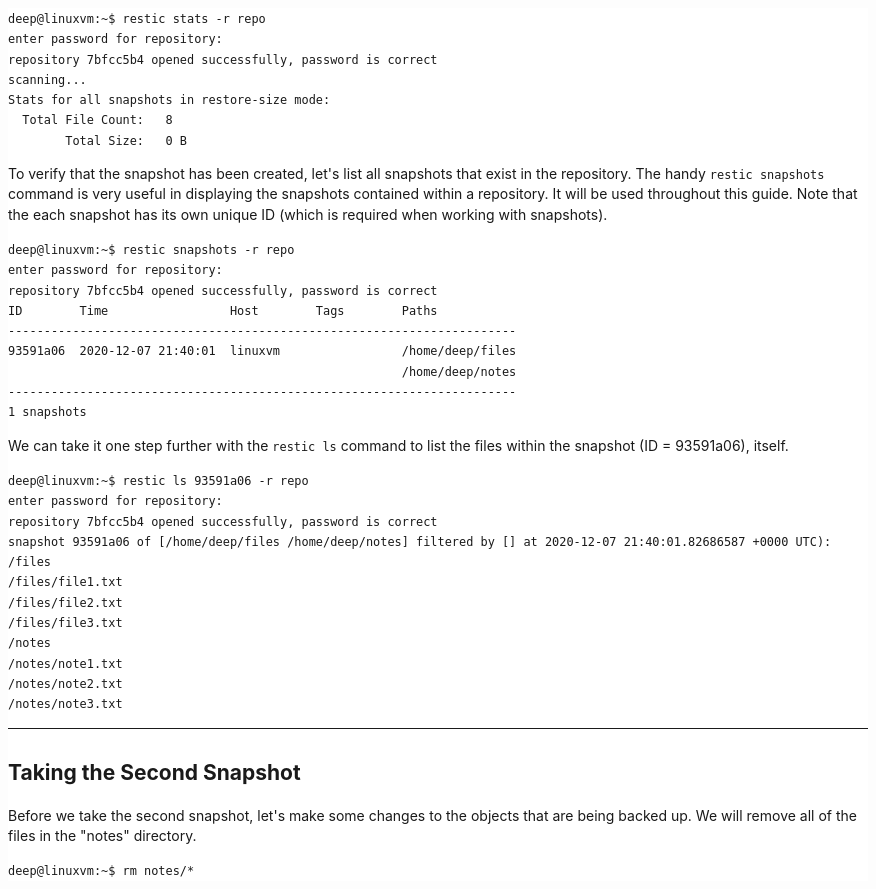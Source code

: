 ```
deep@linuxvm:~$ restic stats -r repo
enter password for repository:
repository 7bfcc5b4 opened successfully, password is correct
scanning...
Stats for all snapshots in restore-size mode:
  Total File Count:   8
        Total Size:   0 B
```

To verify that the snapshot has been created, let's list all snapshots that exist in the repository.  The handy `restic snapshots` command is very useful in displaying the snapshots contained within a repository.  It will be used throughout this guide.  Note that the each snapshot has its own unique ID (which is required when working with snapshots).  

```
deep@linuxvm:~$ restic snapshots -r repo
enter password for repository:
repository 7bfcc5b4 opened successfully, password is correct
ID        Time                 Host        Tags        Paths
-----------------------------------------------------------------------
93591a06  2020-12-07 21:40:01  linuxvm                 /home/deep/files
                                                       /home/deep/notes
-----------------------------------------------------------------------
1 snapshots
```

We can take it one step further with the `restic ls` command to list the files within the snapshot (ID = 93591a06), itself.  

```
deep@linuxvm:~$ restic ls 93591a06 -r repo
enter password for repository:
repository 7bfcc5b4 opened successfully, password is correct
snapshot 93591a06 of [/home/deep/files /home/deep/notes] filtered by [] at 2020-12-07 21:40:01.82686587 +0000 UTC):
/files
/files/file1.txt
/files/file2.txt
/files/file3.txt
/notes
/notes/note1.txt
/notes/note2.txt
/notes/note3.txt
```
___
## Taking the Second Snapshot
Before we take the second snapshot, let's make some changes to the objects that are being backed up.  We will remove all of the files in the "notes" directory.

```
deep@linuxvm:~$ rm notes/*
```
